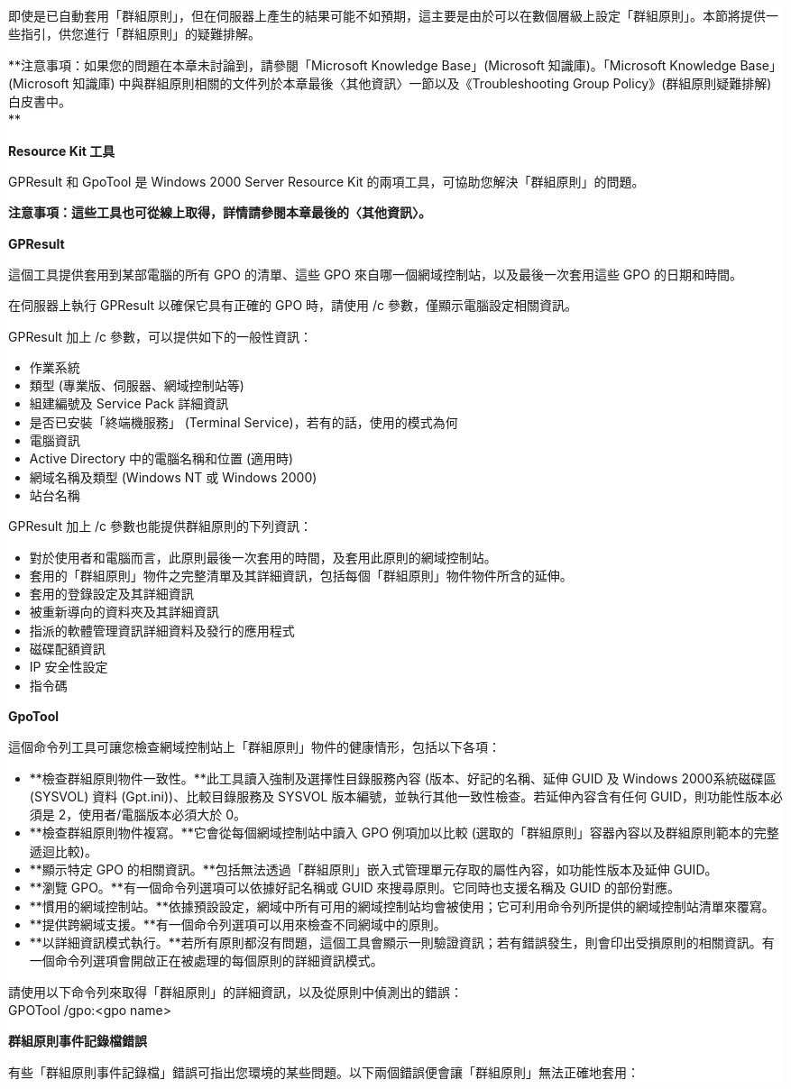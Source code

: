 即使是已自動套用「群組原則」，但在伺服器上產生的結果可能不如預期，這主要是由於可以在數個層級上設定「群組原則」。本節將提供一些指引，供您進行「群組原則」的疑難排解。
  
**注意事項：如果您的問題在本章未討論到，請參閱「Microsoft Knowledge Base」(Microsoft 知識庫)。「Microsoft Knowledge Base」(Microsoft 知識庫) 中與群組原則相關的文件列於本章最後〈其他資訊〉一節以及《Troubleshooting Group Policy》(群組原則疑難排解) 白皮書中。  
**
  
**Resource Kit 工具**
  
GPResult 和 GpoTool 是 Windows 2000 Server Resource Kit 的兩項工具，可協助您解決「群組原則」的問題。
  
**注意事項：這些工具也可從線上取得，詳情請參閱本章最後的〈其他資訊〉。**
  
**GPResult**
  
這個工具提供套用到某部電腦的所有 GPO 的清單、這些 GPO 來自哪一個網域控制站，以及最後一次套用這些 GPO 的日期和時間。
  
在伺服器上執行 GPResult 以確保它具有正確的 GPO 時，請使用 /c 參數，僅顯示電腦設定相關資訊。
  
GPResult 加上 /c 參數，可以提供如下的一般性資訊：
  
-   作業系統  
-   類型 (專業版、伺服器、網域控制站等)  
-   組建編號及 Service Pack 詳細資訊  
-   是否已安裝「終端機服務」 (Terminal Service)，若有的話，使用的模式為何  
-   電腦資訊  
-   Active Directory 中的電腦名稱和位置 (適用時)  
-   網域名稱及類型 (Windows NT 或 Windows 2000)  
-   站台名稱
  
GPResult 加上 /c 參數也能提供群組原則的下列資訊：
  
-   對於使用者和電腦而言，此原則最後一次套用的時間，及套用此原則的網域控制站。  
-   套用的「群組原則」物件之完整清單及其詳細資訊，包括每個「群組原則」物件物件所含的延伸。  
-   套用的登錄設定及其詳細資訊  
-   被重新導向的資料夾及其詳細資訊  
-   指派的軟體管理資訊詳細資料及發行的應用程式  
-   磁碟配額資訊  
-   IP 安全性設定  
-   指令碼
  
**GpoTool**
  
這個命令列工具可讓您檢查網域控制站上「群組原則」物件的健康情形，包括以下各項：
  
-   **檢查群組原則物件一致性。**此工具讀入強制及選擇性目錄服務內容 (版本、好記的名稱、延伸 GUID 及 Windows 2000系統磁碟區 (SYSVOL) 資料 (Gpt.ini))、比較目錄服務及 SYSVOL 版本編號，並執行其他一致性檢查。若延伸內容含有任何 GUID，則功能性版本必須是 2，使用者/電腦版本必須大於 0。  
-   **檢查群組原則物件複寫。**它會從每個網域控制站中讀入 GPO 例項加以比較 (選取的「群組原則」容器內容以及群組原則範本的完整遞迴比較)。  
-   **顯示特定 GPO 的相關資訊。**包括無法透過「群組原則」嵌入式管理單元存取的屬性內容，如功能性版本及延伸 GUID。  
-   **瀏覽 GPO。**有一個命令列選項可以依據好記名稱或 GUID 來搜尋原則。它同時也支援名稱及 GUID 的部份對應。  
-   **慣用的網域控制站。**依據預設設定，網域中所有可用的網域控制站均會被使用；它可利用命令列所提供的網域控制站清單來覆寫。  
-   **提供跨網域支援。**有一個命令列選項可以用來檢查不同網域中的原則。  
-   **以詳細資訊模式執行。**若所有原則都沒有問題，這個工具會顯示一則驗證資訊；若有錯誤發生，則會印出受損原則的相關資訊。有一個命令列選項會開啟正在被處理的每個原則的詳細資訊模式。
  
請使用以下命令列來取得「群組原則」的詳細資訊，以及從原則中偵測出的錯誤：  
GPOTool /gpo:&lt;gpo name&gt;
  
**群組原則事件記錄檔錯誤**
  
有些「群組原則事件記錄檔」錯誤可指出您環境的某些問題。以下兩個錯誤便會讓「群組原則」無法正確地套用：
  